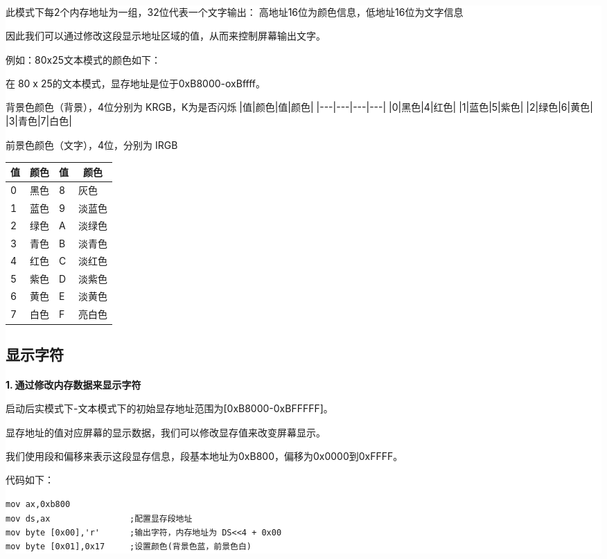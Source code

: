 此模式下每2个内存地址为一组，32位代表一个文字输出： 高地址16位为颜色信息，低地址16位为文字信息

因此我们可以通过修改这段显示地址区域的值，从而来控制屏幕输出文字。



例如：80x25文本模式的颜色如下：

在 80 x 25的文本模式，显存地址是位于0xB8000-oxBffff。

背景色颜色（背景），4位分别为 KRGB，K为是否闪烁
|值|颜色|值|颜色|
|---|---|---|---|
|0|黑色|4|红色|
|1|蓝色|5|紫色|
|2|绿色|6|黄色|
|3|青色|7|白色|


前景色颜色（文字），4位，分别为 IRGB

|值|颜色|值|颜色|
|---|---|---|---|
|0|黑色|8|灰色|
|1|蓝色|9|淡蓝色|
|2|绿色|A|淡绿色|
|3|青色|B | 淡青色|
|4|红色|C | 淡红色|
|5|紫色|D |淡紫色|
|6|黄色|E | 淡黄色|
|7|白色|F | 亮白色|



## 显示字符

**1. 通过修改内存数据来显示字符**

启动后实模式下-文本模式下的初始显存地址范围为[0xB8000-0xBFFFFF]。

显存地址的值对应屏幕的显示数据，我们可以修改显存值来改变屏幕显示。

我们使用段和偏移来表示这段显存信息，段基本地址为0xB800，偏移为0x0000到0xFFFF。

代码如下：



```assembly
mov ax,0xb800
mov ds,ax                ;配置显存段地址
mov byte [0x00],'r'      ;输出字符，内存地址为 DS<<4 + 0x00
mov byte [0x01],0x17     ;设置颜色(背景色蓝，前景色白)
```
